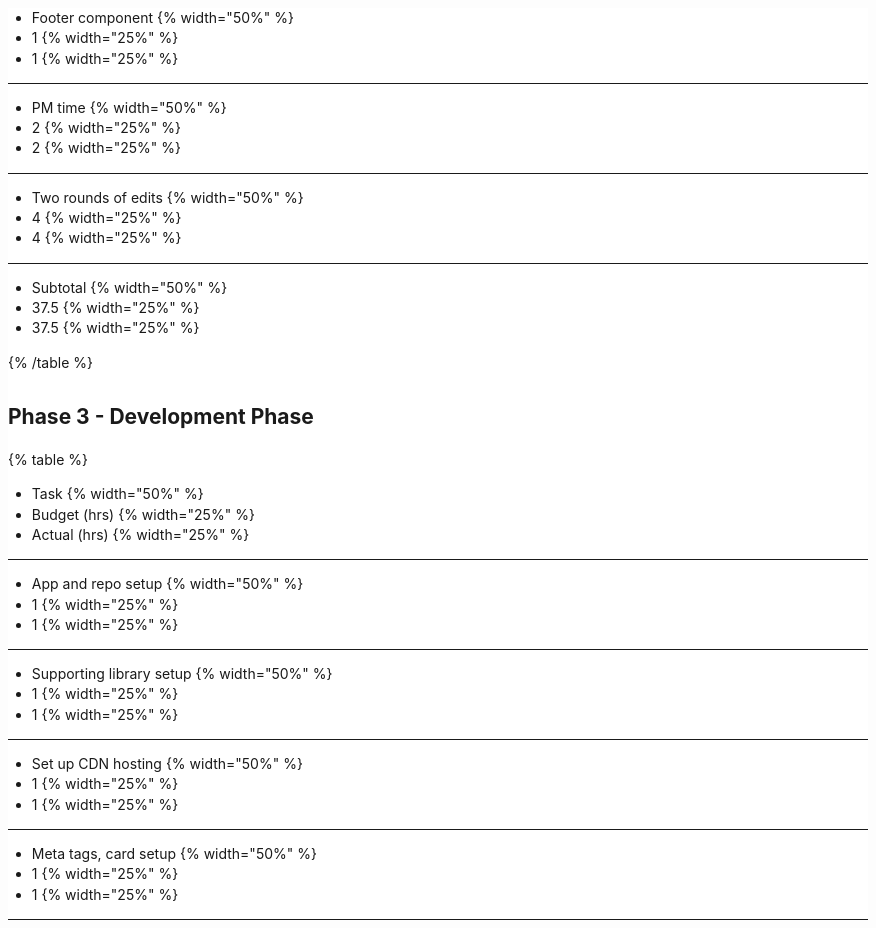 
- Footer component {% width="50%" %}
- 1 {% width="25%" %}
- 1 {% width="25%" %}

---

- PM time {% width="50%" %}
- 2 {% width="25%" %}
- 2 {% width="25%" %}

---

- Two rounds of edits {% width="50%" %}
- 4 {% width="25%" %}
- 4 {% width="25%" %}

---

- Subtotal {% width="50%" %}
- 37.5 {% width="25%" %}
- 37.5 {% width="25%" %}

{% /table %}

## Phase 3 - Development Phase

{% table %}

- Task {% width="50%" %}
- Budget (hrs) {% width="25%" %}
- Actual (hrs) {% width="25%" %}

---

- App and repo setup {% width="50%" %}
- 1 {% width="25%" %}
- 1 {% width="25%" %}

---

- Supporting library setup {% width="50%" %}
- 1 {% width="25%" %}
- 1 {% width="25%" %}

---

- Set up CDN hosting {% width="50%" %}
- 1 {% width="25%" %}
- 1 {% width="25%" %}

---

- Meta tags, card setup {% width="50%" %}
- 1 {% width="25%" %}
- 1 {% width="25%" %}

---
